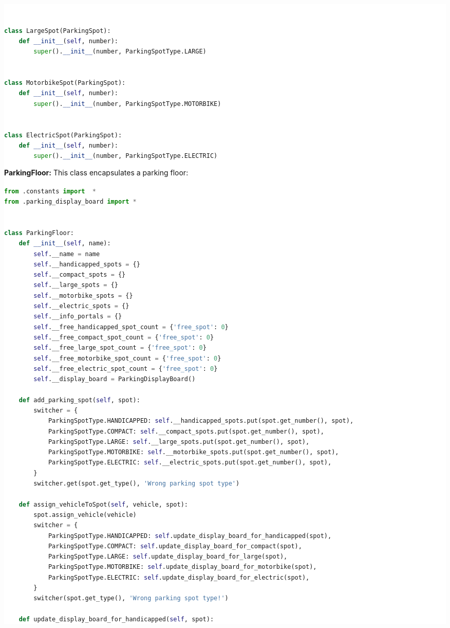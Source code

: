 ```python


class LargeSpot(ParkingSpot):
    def __init__(self, number):
        super().__init__(number, ParkingSpotType.LARGE)


class MotorbikeSpot(ParkingSpot):
    def __init__(self, number):
        super().__init__(number, ParkingSpotType.MOTORBIKE)


class ElectricSpot(ParkingSpot):
    def __init__(self, number):
        super().__init__(number, ParkingSpotType.ELECTRIC)


```

**ParkingFloor:** This class encapsulates a parking floor:

```python
from .constants import  *
from .parking_display_board import *


class ParkingFloor:
    def __init__(self, name):
        self.__name = name
        self.__handicapped_spots = {}
        self.__compact_spots = {}
        self.__large_spots = {}
        self.__motorbike_spots = {}
        self.__electric_spots = {}
        self.__info_portals = {}
        self.__free_handicapped_spot_count = {'free_spot': 0}
        self.__free_compact_spot_count = {'free_spot': 0}
        self.__free_large_spot_count = {'free_spot': 0}
        self.__free_motorbike_spot_count = {'free_spot': 0}
        self.__free_electric_spot_count = {'free_spot': 0}
        self.__display_board = ParkingDisplayBoard()

    def add_parking_spot(self, spot):
        switcher = {
            ParkingSpotType.HANDICAPPED: self.__handicapped_spots.put(spot.get_number(), spot),
            ParkingSpotType.COMPACT: self.__compact_spots.put(spot.get_number(), spot),
            ParkingSpotType.LARGE: self.__large_spots.put(spot.get_number(), spot),
            ParkingSpotType.MOTORBIKE: self.__motorbike_spots.put(spot.get_number(), spot),
            ParkingSpotType.ELECTRIC: self.__electric_spots.put(spot.get_number(), spot),
        }
        switcher.get(spot.get_type(), 'Wrong parking spot type')

    def assign_vehicleToSpot(self, vehicle, spot):
        spot.assign_vehicle(vehicle)
        switcher = {
            ParkingSpotType.HANDICAPPED: self.update_display_board_for_handicapped(spot),
            ParkingSpotType.COMPACT: self.update_display_board_for_compact(spot),
            ParkingSpotType.LARGE: self.update_display_board_for_large(spot),
            ParkingSpotType.MOTORBIKE: self.update_display_board_for_motorbike(spot),
            ParkingSpotType.ELECTRIC: self.update_display_board_for_electric(spot),
        }
        switcher(spot.get_type(), 'Wrong parking spot type!')

    def update_display_board_for_handicapped(self, spot):
```